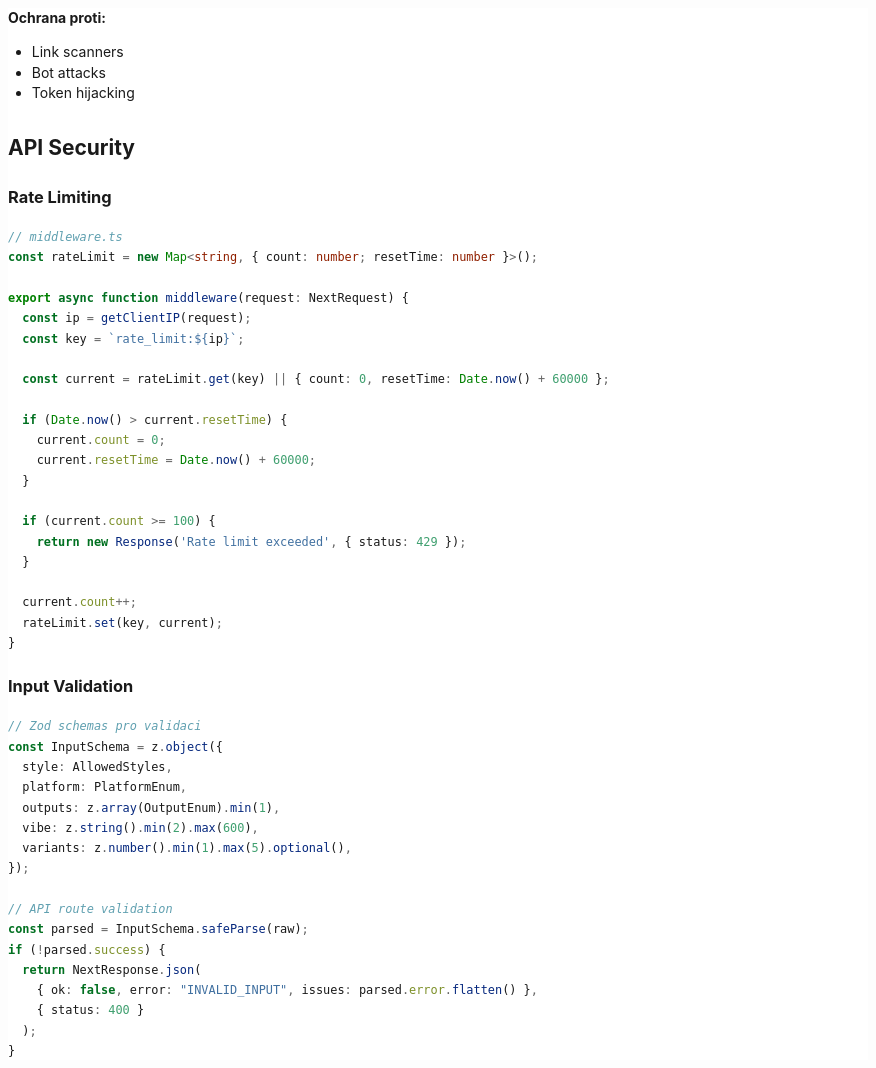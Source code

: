 **Ochrana proti:**
- Link scanners
- Bot attacks
- Token hijacking

## API Security

### Rate Limiting

```typescript
// middleware.ts
const rateLimit = new Map<string, { count: number; resetTime: number }>();

export async function middleware(request: NextRequest) {
  const ip = getClientIP(request);
  const key = `rate_limit:${ip}`;
  
  const current = rateLimit.get(key) || { count: 0, resetTime: Date.now() + 60000 };
  
  if (Date.now() > current.resetTime) {
    current.count = 0;
    current.resetTime = Date.now() + 60000;
  }
  
  if (current.count >= 100) {
    return new Response('Rate limit exceeded', { status: 429 });
  }
  
  current.count++;
  rateLimit.set(key, current);
}
```

### Input Validation

```typescript
// Zod schemas pro validaci
const InputSchema = z.object({
  style: AllowedStyles,
  platform: PlatformEnum,
  outputs: z.array(OutputEnum).min(1),
  vibe: z.string().min(2).max(600),
  variants: z.number().min(1).max(5).optional(),
});

// API route validation
const parsed = InputSchema.safeParse(raw);
if (!parsed.success) {
  return NextResponse.json(
    { ok: false, error: "INVALID_INPUT", issues: parsed.error.flatten() },
    { status: 400 }
  );
}
```
